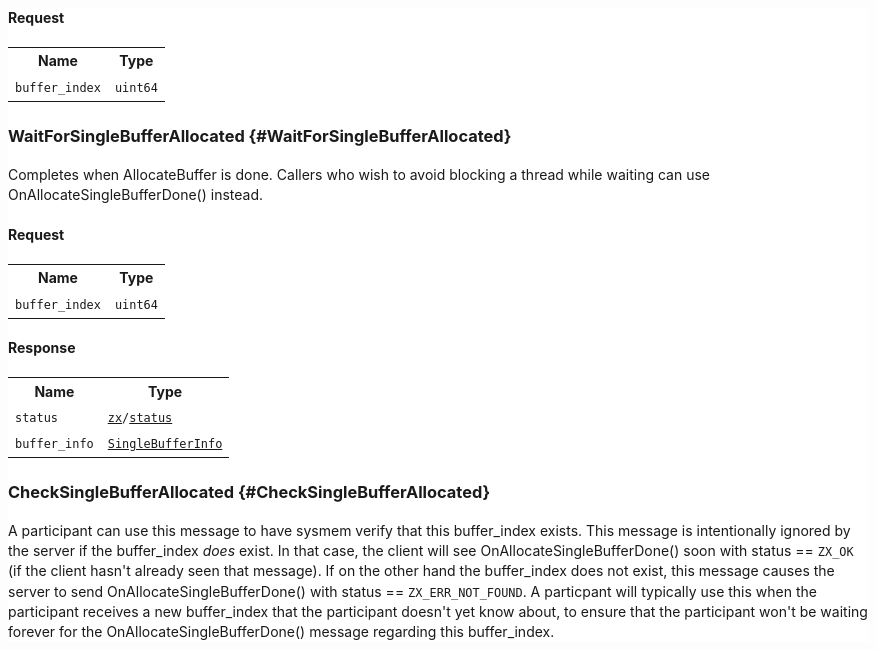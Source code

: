 #### Request
<table>
    <tr><th>Name</th><th>Type</th></tr>
    <tr>
            <td><code>buffer_index</code></td>
            <td>
                <code>uint64</code>
            </td>
        </tr></table>



### WaitForSingleBufferAllocated {#WaitForSingleBufferAllocated}

<p>Completes when AllocateBuffer is done.  Callers who wish to avoid
blocking a thread while waiting can use OnAllocateSingleBufferDone()
instead.</p>

#### Request
<table>
    <tr><th>Name</th><th>Type</th></tr>
    <tr>
            <td><code>buffer_index</code></td>
            <td>
                <code>uint64</code>
            </td>
        </tr></table>


#### Response
<table>
    <tr><th>Name</th><th>Type</th></tr>
    <tr>
            <td><code>status</code></td>
            <td>
                <code><a class='link' href='../zx/'>zx</a>/<a class='link' href='../zx/#status'>status</a></code>
            </td>
        </tr><tr>
            <td><code>buffer_info</code></td>
            <td>
                <code><a class='link' href='#SingleBufferInfo'>SingleBufferInfo</a></code>
            </td>
        </tr></table>

### CheckSingleBufferAllocated {#CheckSingleBufferAllocated}

<p>A participant can use this message to have sysmem verify that this
buffer_index exists.  This message is intentionally ignored by the
server if the buffer_index <em>does</em> exist.  In that case, the client will
see OnAllocateSingleBufferDone() soon with status == <code>ZX_OK</code> (if the
client hasn't already seen that message).  If on the other hand the
buffer_index does not exist, this message causes the server to send
OnAllocateSingleBufferDone() with status == <code>ZX_ERR_NOT_FOUND</code>.  A
particpant will typically use this when the participant receives a new
buffer_index that the participant doesn't yet know about, to ensure that
the participant won't be waiting forever for the
OnAllocateSingleBufferDone() message regarding this buffer_index.</p>
